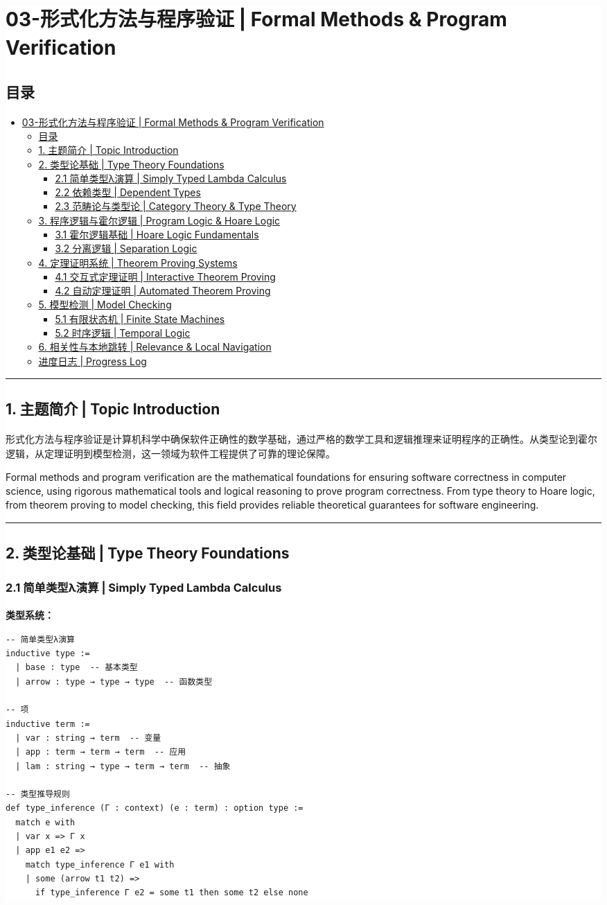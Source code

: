 # 03-形式化方法与程序验证 | Formal Methods & Program Verification

## 目录

- [03-形式化方法与程序验证 | Formal Methods \& Program Verification](#03-形式化方法与程序验证--formal-methods--program-verification)
  - [目录](#目录)
  - [1. 主题简介 | Topic Introduction](#1-主题简介--topic-introduction)
  - [2. 类型论基础 | Type Theory Foundations](#2-类型论基础--type-theory-foundations)
    - [2.1 简单类型λ演算 | Simply Typed Lambda Calculus](#21-简单类型λ演算--simply-typed-lambda-calculus)
    - [2.2 依赖类型 | Dependent Types](#22-依赖类型--dependent-types)
    - [2.3 范畴论与类型论 | Category Theory \& Type Theory](#23-范畴论与类型论--category-theory--type-theory)
  - [3. 程序逻辑与霍尔逻辑 | Program Logic \& Hoare Logic](#3-程序逻辑与霍尔逻辑--program-logic--hoare-logic)
    - [3.1 霍尔逻辑基础 | Hoare Logic Fundamentals](#31-霍尔逻辑基础--hoare-logic-fundamentals)
    - [3.2 分离逻辑 | Separation Logic](#32-分离逻辑--separation-logic)
  - [4. 定理证明系统 | Theorem Proving Systems](#4-定理证明系统--theorem-proving-systems)
    - [4.1 交互式定理证明 | Interactive Theorem Proving](#41-交互式定理证明--interactive-theorem-proving)
    - [4.2 自动定理证明 | Automated Theorem Proving](#42-自动定理证明--automated-theorem-proving)
  - [5. 模型检测 | Model Checking](#5-模型检测--model-checking)
    - [5.1 有限状态机 | Finite State Machines](#51-有限状态机--finite-state-machines)
    - [5.2 时序逻辑 | Temporal Logic](#52-时序逻辑--temporal-logic)
  - [6. 相关性与本地跳转 | Relevance \& Local Navigation](#6-相关性与本地跳转--relevance--local-navigation)
  - [进度日志 | Progress Log](#进度日志--progress-log)

---

## 1. 主题简介 | Topic Introduction

形式化方法与程序验证是计算机科学中确保软件正确性的数学基础，通过严格的数学工具和逻辑推理来证明程序的正确性。从类型论到霍尔逻辑，从定理证明到模型检测，这一领域为软件工程提供了可靠的理论保障。

Formal methods and program verification are the mathematical foundations for ensuring software correctness in computer science, using rigorous mathematical tools and logical reasoning to prove program correctness. From type theory to Hoare logic, from theorem proving to model checking, this field provides reliable theoretical guarantees for software engineering.

---

## 2. 类型论基础 | Type Theory Foundations

### 2.1 简单类型λ演算 | Simply Typed Lambda Calculus

**类型系统：**

```lean
-- 简单类型λ演算
inductive type :=
  | base : type  -- 基本类型
  | arrow : type → type → type  -- 函数类型

-- 项
inductive term :=
  | var : string → term  -- 变量
  | app : term → term → term  -- 应用
  | lam : string → type → term → term  -- 抽象

-- 类型推导规则
def type_inference (Γ : context) (e : term) : option type :=
  match e with
  | var x => Γ x
  | app e1 e2 => 
    match type_inference Γ e1 with
    | some (arrow t1 t2) => 
      if type_inference Γ e2 = some t1 then some t2 else none
```